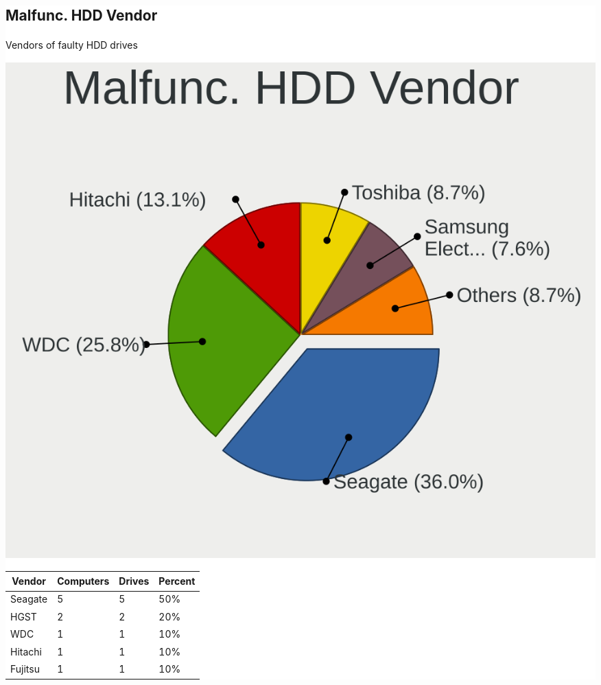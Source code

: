 Malfunc. HDD Vendor
-------------------

Vendors of faulty HDD drives

![Malfunc. HDD Vendor](./All/images/pie_chart/drive_malfunc_hdd_vendor.svg)


| Vendor  | Computers | Drives | Percent |
|---------|-----------|--------|---------|
| Seagate | 5         | 5      | 50%     |
| HGST    | 2         | 2      | 20%     |
| WDC     | 1         | 1      | 10%     |
| Hitachi | 1         | 1      | 10%     |
| Fujitsu | 1         | 1      | 10%     |
